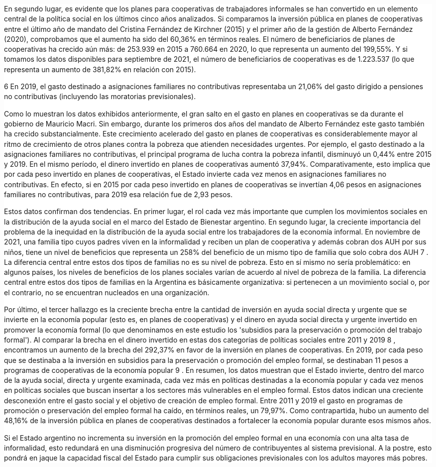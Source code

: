 En segundo lugar, es evidente que los planes para cooperativas de trabajadores informales se han convertido en un elemento central de la política social en los últimos cinco años analizados. Si comparamos la inversión pública en planes de cooperativas entre el último año de mandato del Cristina Fernández de Kirchner (2015) y el primer año de la gestión de Alberto Fernández (2020), comprobamos que el aumento ha sido del 60,36% en términos reales. El número de beneficiarios de planes de cooperativas ha crecido aún más: de 253.939 en 2015 a 760.664 en 2020, lo que representa un aumento del 199,55%. Y si tomamos los datos disponibles para septiembre de 2021, el número de beneficiarios de cooperativas es de 1.223.537 (lo que representa un aumento de 381,82% en relación con 2015).

6 En 2019, el gasto destinado a asignaciones familiares no contributivas representaba un 21,06% del gasto dirigido a pensiones no contributivas (incluyendo las moratorias previsionales).

Como lo muestran los datos exhibidos anteriormente, el gran salto en el gasto en planes en cooperativas se da durante el gobierno de Mauricio Macri. Sin embargo, durante los primeros dos años del mandato de Alberto Fernández este gasto también ha crecido substancialmente. Este crecimiento acelerado del gasto en planes de cooperativas es considerablemente mayor al  ritmo de crecimiento de otros planes contra la pobreza que atienden necesidades urgentes. Por ejemplo, el gasto destinado a la asignaciones familiares no contributivas, el principal programa de lucha contra la pobreza infantil, disminuyó un 0,44% entre 2015 y 2019. En el mismo período, el dinero invertido en planes de cooperativas aumentó 37,94%. Comparativamente, esto implica que por cada peso invertido en planes de cooperativas, el Estado invierte cada vez menos en asignaciones familiares no contributivas. En efecto, si en 2015 por cada peso invertido en planes de cooperativas se invertían 4,06 pesos en asignaciones familiares no contributivas, para 2019 esa relación fue de 2,93 pesos.

Estos datos confirman dos tendencias. En primer lugar, el rol cada vez más importante que cumplen los movimientos sociales en la distribución de la ayuda social en el marco del Estado de Bienestar argentino. En segundo lugar, la creciente importancia del problema de la inequidad en la distribución de la ayuda social entre los trabajadores de la economía informal. En noviembre de 2021, una familia tipo cuyos padres viven en la informalidad y reciben un plan de cooperativa y además cobran dos AUH por sus niños, tiene un nivel de beneficios que representa un 258% del beneficio de un mismo tipo de familia que solo cobra  dos AUH 7 . La diferencia central entre estos dos tipos de familias no es su nivel de pobreza. Esto en sí mismo no sería problemático: en algunos países, los niveles de beneficios de los planes sociales varían de acuerdo al nivel de pobreza de la familia. La diferencia central entre estos dos tipos de familias en la Argentina es básicamente organizativa: si pertenecen a un movimiento social o, por el contrario, no se encuentran nucleados en una organización.

Por último, el tercer hallazgo es la creciente brecha entre la cantidad de inversión en ayuda social directa y urgente que se invierte en la economía popular (esto es, en planes de cooperativas) y el dinero en ayuda social directa y urgente invertido en promover la economía formal (lo que denominamos en este estudio los 'subsidios para la preservación o promoción del trabajo formal'). Al comparar la brecha en el dinero invertido en estas dos categorías de políticas sociales entre 2011 y 2019 8 , encontramos un aumento de la brecha del 292,37% en favor de la inversión en planes de cooperativas. En 2019, por cada peso que se destinaba a la inversión en subsidios para la preservación o promoción del empleo formal, se destinaban 11 pesos a programas de cooperativas de la economía popular 9 . En resumen, los datos muestran que el Estado invierte, dentro del marco de la ayuda social, directa y urgente examinada, cada vez más en políticas destinadas a la economía popular y cada vez menos en políticas sociales que buscan insertar a los sectores más vulnerables en el empleo formal. Estos datos indican una creciente desconexión entre el gasto social y el objetivo de creación de empleo formal. Entre 2011 y 2019 el gasto en programas de promoción o preservación del empleo formal ha caído, en términos reales, un 79,97%. Como contrapartida, hubo un aumento del 48,16% de la inversión pública en planes de cooperativas destinados a fortalecer la economía popular durante esos mismos años.

Si el Estado argentino no incrementa su inversión en la promoción del empleo formal en una economía con una alta tasa de informalidad, esto redundará en una disminución progresiva del número de contribuyentes al sistema previsional. A la postre, esto pondrá en jaque la capacidad fiscal del Estado para cumplir sus obligaciones previsionales con los adultos mayores más pobres.
